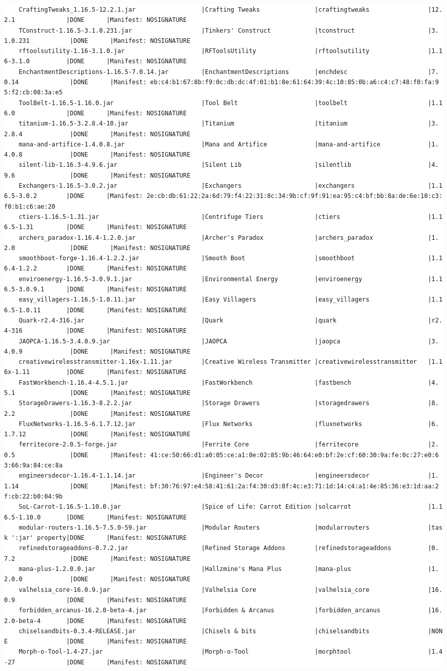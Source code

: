 		CraftingTweaks_1.16.5-12.2.1.jar                  |Crafting Tweaks               |craftingtweaks                |12.2.1              |DONE      |Manifest: NOSIGNATURE
		TConstruct-1.16.5-3.1.0.231.jar                   |Tinkers' Construct            |tconstruct                    |3.1.0.231           |DONE      |Manifest: NOSIGNATURE
		rftoolsutility-1.16-3.1.0.jar                     |RFToolsUtility                |rftoolsutility                |1.16-3.1.0          |DONE      |Manifest: NOSIGNATURE
		EnchantmentDescriptions-1.16.5-7.0.14.jar         |EnchantmentDescriptions       |enchdesc                      |7.0.14              |DONE      |Manifest: eb:c4:b1:67:8b:f9:0c:db:dc:4f:01:b1:8e:61:64:39:4c:10:85:0b:a6:c4:c7:48:f0:fa:95:f2:cb:08:3a:e5
		ToolBelt-1.16.5-1.16.0.jar                        |Tool Belt                     |toolbelt                      |1.16.0              |DONE      |Manifest: NOSIGNATURE
		titanium-1.16.5-3.2.8.4-10.jar                    |Titanium                      |titanium                      |3.2.8.4             |DONE      |Manifest: NOSIGNATURE
		mana-and-artifice-1.4.0.8.jar                     |Mana and Artifice             |mana-and-artifice             |1.4.0.8             |DONE      |Manifest: NOSIGNATURE
		silent-lib-1.16.3-4.9.6.jar                       |Silent Lib                    |silentlib                     |4.9.6               |DONE      |Manifest: NOSIGNATURE
		Exchangers-1.16.5-3.0.2.jar                       |Exchangers                    |exchangers                    |1.16.5-3.0.2        |DONE      |Manifest: 2e:cb:db:61:22:2a:6d:79:f4:22:31:8c:34:9b:cf:9f:91:ea:95:c4:bf:bb:8a:de:6e:10:c3:f0:b1:c6:ae:20
		ctiers-1.16.5-1.31.jar                            |Centrifuge Tiers              |ctiers                        |1.16.5-1.31         |DONE      |Manifest: NOSIGNATURE
		archers_paradox-1.16.4-1.2.0.jar                  |Archer's Paradox              |archers_paradox               |1.2.0               |DONE      |Manifest: NOSIGNATURE
		smoothboot-forge-1.16.4-1.2.2.jar                 |Smooth Boot                   |smoothboot                    |1.16.4-1.2.2        |DONE      |Manifest: NOSIGNATURE
		enviroenergy-1.16.5-3.0.9.1.jar                   |Environmental Energy          |enviroenergy                  |1.16.5-3.0.9.1      |DONE      |Manifest: NOSIGNATURE
		easy_villagers-1.16.5-1.0.11.jar                  |Easy Villagers                |easy_villagers                |1.16.5-1.0.11       |DONE      |Manifest: NOSIGNATURE
		Quark-r2.4-316.jar                                |Quark                         |quark                         |r2.4-316            |DONE      |Manifest: NOSIGNATURE
		JAOPCA-1.16.5-3.4.0.9.jar                         |JAOPCA                        |jaopca                        |3.4.0.9             |DONE      |Manifest: NOSIGNATURE
		creativewirelesstransmitter-1.16x-1.11.jar        |Creative Wireless Transmitter |creativewirelesstransmitter   |1.16x-1.11          |DONE      |Manifest: NOSIGNATURE
		FastWorkbench-1.16.4-4.5.1.jar                    |FastWorkbench                 |fastbench                     |4.5.1               |DONE      |Manifest: NOSIGNATURE
		StorageDrawers-1.16.3-8.2.2.jar                   |Storage Drawers               |storagedrawers                |8.2.2               |DONE      |Manifest: NOSIGNATURE
		FluxNetworks-1.16.5-6.1.7.12.jar                  |Flux Networks                 |fluxnetworks                  |6.1.7.12            |DONE      |Manifest: NOSIGNATURE
		ferritecore-2.0.5-forge.jar                       |Ferrite Core                  |ferritecore                   |2.0.5               |DONE      |Manifest: 41:ce:50:66:d1:a0:05:ce:a1:0e:02:85:9b:46:64:e0:bf:2e:cf:60:30:9a:fe:0c:27:e0:63:66:9a:84:ce:8a
		engineersdecor-1.16.4-1.1.14.jar                  |Engineer's Decor              |engineersdecor                |1.1.14              |DONE      |Manifest: bf:30:76:97:e4:58:41:61:2a:f4:30:d3:8f:4c:e3:71:1d:14:c4:a1:4e:85:36:e3:1d:aa:2f:cb:22:b0:04:9b
		SoL-Carrot-1.16.5-1.10.0.jar                      |Spice of Life: Carrot Edition |solcarrot                     |1.16.5-1.10.0       |DONE      |Manifest: NOSIGNATURE
		modular-routers-1.16.5-7.5.0-59.jar               |Modular Routers               |modularrouters                |task ':jar' property|DONE      |Manifest: NOSIGNATURE
		refinedstorageaddons-0.7.2.jar                    |Refined Storage Addons        |refinedstorageaddons          |0.7.2               |DONE      |Manifest: NOSIGNATURE
		mana-plus-1.2.0.0.jar                             |Hallzmine's Mana Plus         |mana-plus                     |1.2.0.0             |DONE      |Manifest: NOSIGNATURE
		valhelsia_core-16.0.9.jar                         |Valhelsia Core                |valhelsia_core                |16.0.9              |DONE      |Manifest: NOSIGNATURE
		forbidden_arcanus-16.2.0-beta-4.jar               |Forbidden & Arcanus           |forbidden_arcanus             |16.2.0-beta-4       |DONE      |Manifest: NOSIGNATURE
		chiselsandbits-0.3.4-RELEASE.jar                  |Chisels & bits                |chiselsandbits                |NONE                |DONE      |Manifest: NOSIGNATURE
		Morph-o-Tool-1.4-27.jar                           |Morph-o-Tool                  |morphtool                     |1.4-27              |DONE      |Manifest: NOSIGNATURE